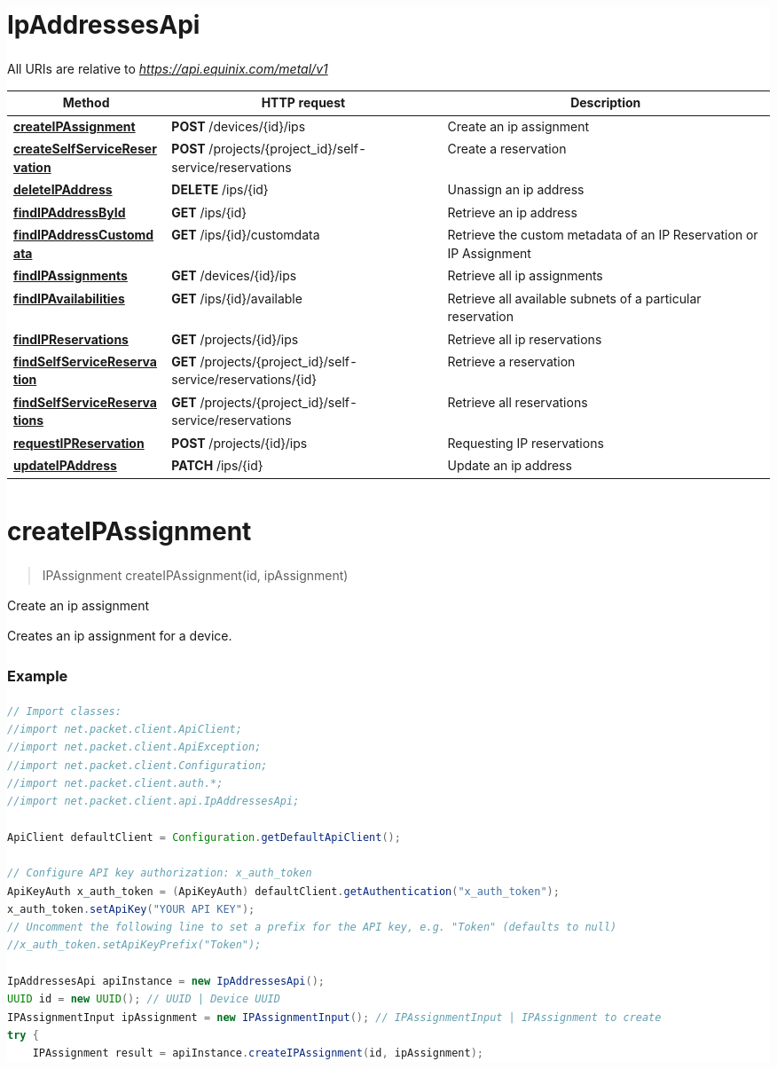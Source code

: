 # IpAddressesApi

All URIs are relative to *https://api.equinix.com/metal/v1*

Method | HTTP request | Description
------------- | ------------- | -------------
[**createIPAssignment**](IpAddressesApi.md#createIPAssignment) | **POST** /devices/{id}/ips | Create an ip assignment
[**createSelfServiceReservation**](IpAddressesApi.md#createSelfServiceReservation) | **POST** /projects/{project_id}/self-service/reservations | Create a reservation
[**deleteIPAddress**](IpAddressesApi.md#deleteIPAddress) | **DELETE** /ips/{id} | Unassign an ip address
[**findIPAddressById**](IpAddressesApi.md#findIPAddressById) | **GET** /ips/{id} | Retrieve an ip address
[**findIPAddressCustomdata**](IpAddressesApi.md#findIPAddressCustomdata) | **GET** /ips/{id}/customdata | Retrieve the custom metadata of an IP Reservation or IP Assignment
[**findIPAssignments**](IpAddressesApi.md#findIPAssignments) | **GET** /devices/{id}/ips | Retrieve all ip assignments
[**findIPAvailabilities**](IpAddressesApi.md#findIPAvailabilities) | **GET** /ips/{id}/available | Retrieve all available subnets of a particular reservation
[**findIPReservations**](IpAddressesApi.md#findIPReservations) | **GET** /projects/{id}/ips | Retrieve all ip reservations
[**findSelfServiceReservation**](IpAddressesApi.md#findSelfServiceReservation) | **GET** /projects/{project_id}/self-service/reservations/{id} | Retrieve a reservation
[**findSelfServiceReservations**](IpAddressesApi.md#findSelfServiceReservations) | **GET** /projects/{project_id}/self-service/reservations | Retrieve all reservations
[**requestIPReservation**](IpAddressesApi.md#requestIPReservation) | **POST** /projects/{id}/ips | Requesting IP reservations
[**updateIPAddress**](IpAddressesApi.md#updateIPAddress) | **PATCH** /ips/{id} | Update an ip address


<a name="createIPAssignment"></a>
# **createIPAssignment**
> IPAssignment createIPAssignment(id, ipAssignment)

Create an ip assignment

Creates an ip assignment for a device.

### Example
```java
// Import classes:
//import net.packet.client.ApiClient;
//import net.packet.client.ApiException;
//import net.packet.client.Configuration;
//import net.packet.client.auth.*;
//import net.packet.client.api.IpAddressesApi;

ApiClient defaultClient = Configuration.getDefaultApiClient();

// Configure API key authorization: x_auth_token
ApiKeyAuth x_auth_token = (ApiKeyAuth) defaultClient.getAuthentication("x_auth_token");
x_auth_token.setApiKey("YOUR API KEY");
// Uncomment the following line to set a prefix for the API key, e.g. "Token" (defaults to null)
//x_auth_token.setApiKeyPrefix("Token");

IpAddressesApi apiInstance = new IpAddressesApi();
UUID id = new UUID(); // UUID | Device UUID
IPAssignmentInput ipAssignment = new IPAssignmentInput(); // IPAssignmentInput | IPAssignment to create
try {
    IPAssignment result = apiInstance.createIPAssignment(id, ipAssignment);
```